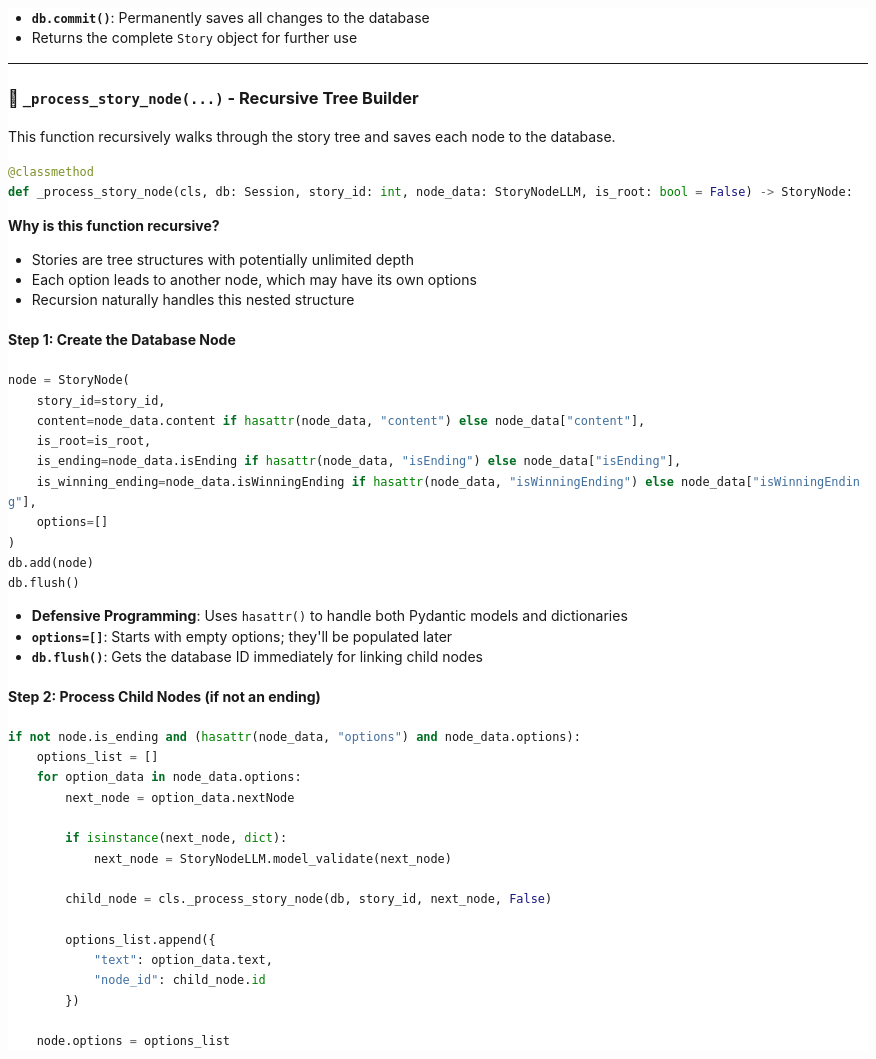 - **`db.commit()`**: Permanently saves all changes to the database
- Returns the complete `Story` object for further use

---

### 🔁 `_process_story_node(...)` - Recursive Tree Builder

This function recursively walks through the story tree and saves each node to the database.

```python
@classmethod
def _process_story_node(cls, db: Session, story_id: int, node_data: StoryNodeLLM, is_root: bool = False) -> StoryNode:
```

**Why is this function recursive?**
- Stories are tree structures with potentially unlimited depth
- Each option leads to another node, which may have its own options
- Recursion naturally handles this nested structure

#### Step 1: Create the Database Node
```python
node = StoryNode(
    story_id=story_id,
    content=node_data.content if hasattr(node_data, "content") else node_data["content"],
    is_root=is_root,
    is_ending=node_data.isEnding if hasattr(node_data, "isEnding") else node_data["isEnding"],
    is_winning_ending=node_data.isWinningEnding if hasattr(node_data, "isWinningEnding") else node_data["isWinningEnding"],
    options=[]
)
db.add(node)
db.flush()
```

- **Defensive Programming**: Uses `hasattr()` to handle both Pydantic models and dictionaries
- **`options=[]`**: Starts with empty options; they'll be populated later
- **`db.flush()`**: Gets the database ID immediately for linking child nodes

#### Step 2: Process Child Nodes (if not an ending)
```python
if not node.is_ending and (hasattr(node_data, "options") and node_data.options):
    options_list = []
    for option_data in node_data.options:
        next_node = option_data.nextNode

        if isinstance(next_node, dict):
            next_node = StoryNodeLLM.model_validate(next_node)

        child_node = cls._process_story_node(db, story_id, next_node, False)

        options_list.append({
            "text": option_data.text,
            "node_id": child_node.id
        })

    node.options = options_list
```
